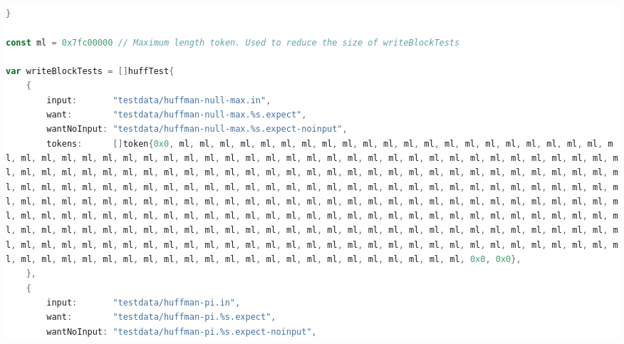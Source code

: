 ```go
}

const ml = 0x7fc00000 // Maximum length token. Used to reduce the size of writeBlockTests

var writeBlockTests = []huffTest{
	{
		input:       "testdata/huffman-null-max.in",
		want:        "testdata/huffman-null-max.%s.expect",
		wantNoInput: "testdata/huffman-null-max.%s.expect-noinput",
		tokens:      []token{0x0, ml, ml, ml, ml, ml, ml, ml, ml, ml, ml, ml, ml, ml, ml, ml, ml, ml, ml, ml, ml, ml, ml, ml, ml, ml, ml, ml, ml, ml, ml, ml, ml, ml, ml, ml, ml, ml, ml, ml, ml, ml, ml, ml, ml, ml, ml, ml, ml, ml, ml, ml, ml, ml, ml, ml, ml, ml, ml, ml, ml, ml, ml, ml, ml, ml, ml, ml, ml, ml, ml, ml, ml, ml, ml, ml, ml, ml, ml, ml, ml, ml, ml, ml, ml, ml, ml, ml, ml, ml, ml, ml, ml, ml, ml, ml, ml, ml, ml, ml, ml, ml, ml, ml, ml, ml, ml, ml, ml, ml, ml, ml, ml, ml, ml, ml, ml, ml, ml, ml, ml, ml, ml, ml, ml, ml, ml, ml, ml, ml, ml, ml, ml, ml, ml, ml, ml, ml, ml, ml, ml, ml, ml, ml, ml, ml, ml, ml, ml, ml, ml, ml, ml, ml, ml, ml, ml, ml, ml, ml, ml, ml, ml, ml, ml, ml, ml, ml, ml, ml, ml, ml, ml, ml, ml, ml, ml, ml, ml, ml, ml, ml, ml, ml, ml, ml, ml, ml, ml, ml, ml, ml, ml, ml, ml, ml, ml, ml, ml, ml, ml, ml, ml, ml, ml, ml, ml, ml, ml, ml, ml, ml, ml, ml, ml, ml, ml, ml, ml, ml, ml, ml, ml, ml, ml, ml, ml, ml, ml, ml, ml, ml, ml, ml, ml, ml, ml, ml, ml, ml, ml, ml, ml, ml, ml, ml, ml, ml, ml, ml, ml, ml, ml, ml, ml, 0x0, 0x0},
	},
	{
		input:       "testdata/huffman-pi.in",
		want:        "testdata/huffman-pi.%s.expect",
		wantNoInput: "testdata/huffman-pi.%s.expect-noinput",
```